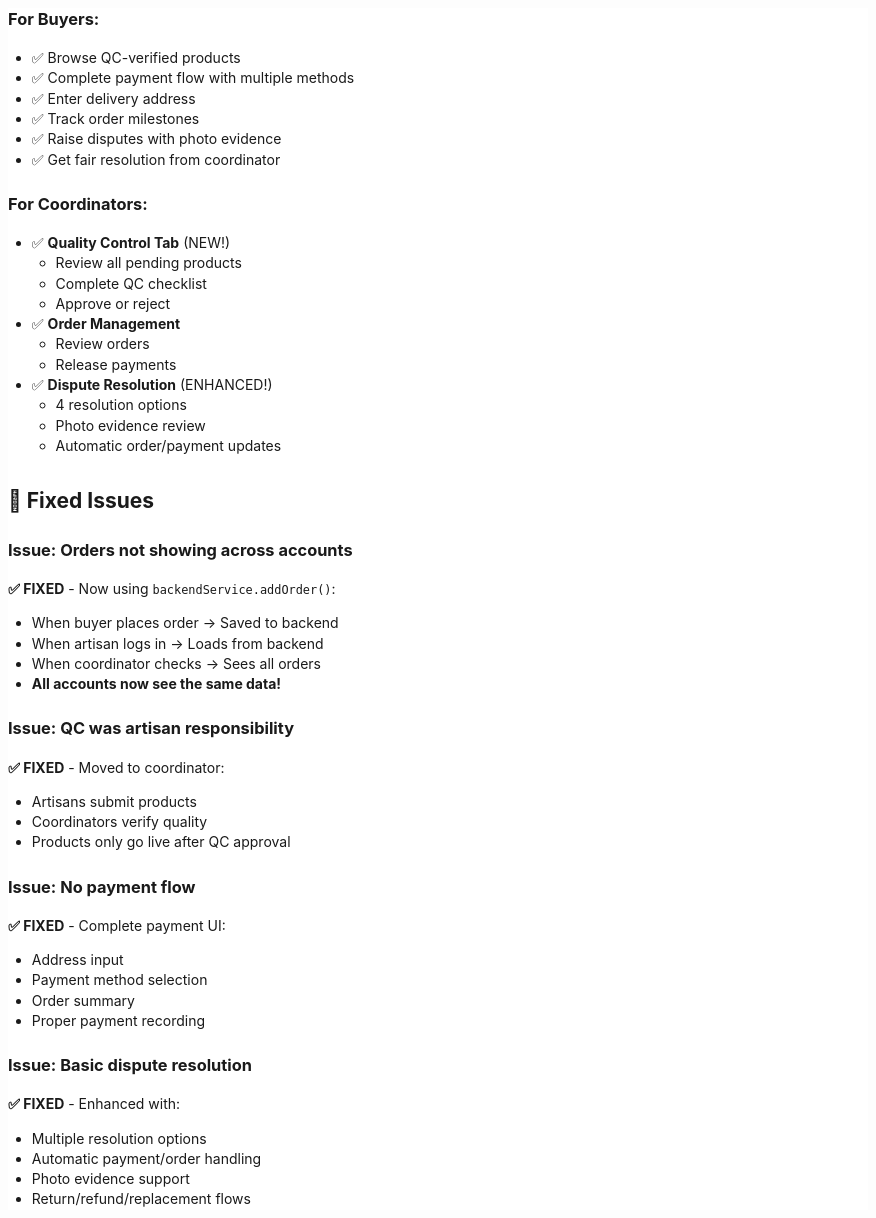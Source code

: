 ### **For Buyers:**
- ✅ Browse QC-verified products
- ✅ Complete payment flow with multiple methods
- ✅ Enter delivery address
- ✅ Track order milestones
- ✅ Raise disputes with photo evidence
- ✅ Get fair resolution from coordinator

### **For Coordinators:**
- ✅ **Quality Control Tab** (NEW!)
  - Review all pending products
  - Complete QC checklist
  - Approve or reject
- ✅ **Order Management**
  - Review orders
  - Release payments
- ✅ **Dispute Resolution** (ENHANCED!)
  - 4 resolution options
  - Photo evidence review
  - Automatic order/payment updates

## 🐛 Fixed Issues

### **Issue: Orders not showing across accounts**
**✅ FIXED** - Now using `backendService.addOrder()`:
- When buyer places order → Saved to backend
- When artisan logs in → Loads from backend
- When coordinator checks → Sees all orders
- **All accounts now see the same data!**

### **Issue: QC was artisan responsibility**
**✅ FIXED** - Moved to coordinator:
- Artisans submit products
- Coordinators verify quality
- Products only go live after QC approval

### **Issue: No payment flow**
**✅ FIXED** - Complete payment UI:
- Address input
- Payment method selection
- Order summary
- Proper payment recording

### **Issue: Basic dispute resolution**
**✅ FIXED** - Enhanced with:
- Multiple resolution options
- Automatic payment/order handling
- Photo evidence support
- Return/refund/replacement flows
